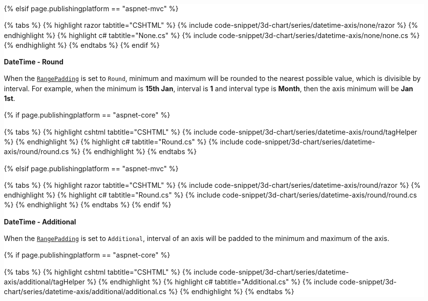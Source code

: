 {% elsif page.publishingplatform == "aspnet-mvc" %}

{% tabs %}
{% highlight razor tabtitle="CSHTML" %}
{% include code-snippet/3d-chart/series/datetime-axis/none/razor %}
{% endhighlight %}
{% highlight c# tabtitle="None.cs" %}
{% include code-snippet/3d-chart/series/datetime-axis/none/none.cs %}
{% endhighlight %}
{% endtabs %}
{% endif %}



**DateTime - Round**

When the [`RangePadding`](https://help.syncfusion.com/cr/aspnetmvc-js2/Syncfusion.EJ2.Charts.Chart3DAxis.html#Syncfusion_EJ2_Charts_Chart3DAxis_RangePadding) is set to `Round`, minimum and maximum will be rounded to the nearest possible value, which is divisible by interval. For example, when the minimum is **15th Jan**, interval is **1** and interval type is **Month**, then the axis minimum will be **Jan 1st**.

{% if page.publishingplatform == "aspnet-core" %}

{% tabs %}
{% highlight cshtml tabtitle="CSHTML" %}
{% include code-snippet/3d-chart/series/datetime-axis/round/tagHelper %}
{% endhighlight %}
{% highlight c# tabtitle="Round.cs" %}
{% include code-snippet/3d-chart/series/datetime-axis/round/round.cs %}
{% endhighlight %}
{% endtabs %}

{% elsif page.publishingplatform == "aspnet-mvc" %}

{% tabs %}
{% highlight razor tabtitle="CSHTML" %}
{% include code-snippet/3d-chart/series/datetime-axis/round/razor %}
{% endhighlight %}
{% highlight c# tabtitle="Round.cs" %}
{% include code-snippet/3d-chart/series/datetime-axis/round/round.cs %}
{% endhighlight %}
{% endtabs %}
{% endif %}



**DateTime - Additional**

When the [`RangePadding`](https://help.syncfusion.com/cr/aspnetmvc-js2/Syncfusion.EJ2.Charts.Chart3DAxis.html#Syncfusion_EJ2_Charts_Chart3DAxis_RangePadding) is set to `Additional`, interval of an axis will be padded to the minimum and maximum of the axis.

{% if page.publishingplatform == "aspnet-core" %}

{% tabs %}
{% highlight cshtml tabtitle="CSHTML" %}
{% include code-snippet/3d-chart/series/datetime-axis/additional/tagHelper %}
{% endhighlight %}
{% highlight c# tabtitle="Additional.cs" %}
{% include code-snippet/3d-chart/series/datetime-axis/additional/additional.cs %}
{% endhighlight %}
{% endtabs %}
